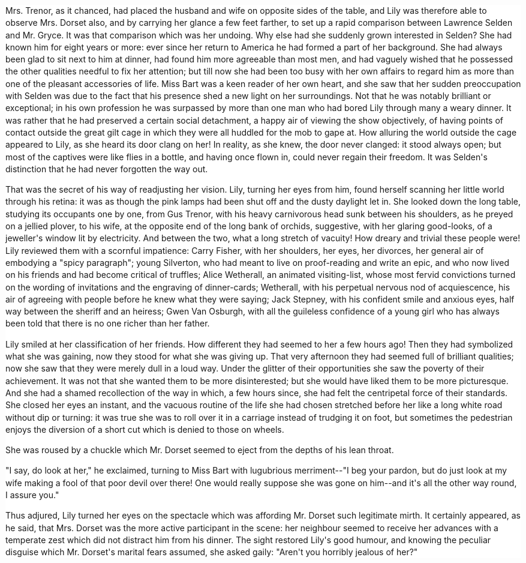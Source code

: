Mrs. Trenor, as it chanced, had placed the husband and wife on opposite sides of the table, and Lily was therefore able to observe Mrs. Dorset also, and by carrying her glance a few feet farther, to set up a rapid comparison between Lawrence Selden and Mr. Gryce. It was that comparison which was her undoing. Why else had she suddenly grown interested in Selden? She had known him for eight years or more: ever since her return to America he had formed a part of her background. She had always been glad to sit next to him at dinner, had found him more agreeable than most men, and had vaguely wished that he possessed the other qualities needful to fix her attention; but till now she had been too busy with her own affairs to regard him as more than one of the pleasant accessories of life. Miss Bart was a keen reader of her own heart, and she saw that her sudden preoccupation with Selden was due to the fact that his presence shed a new light on her surroundings. Not that he was notably brilliant or exceptional; in his own profession he was surpassed by more than one man who had bored Lily through many a weary dinner. It was rather that he had preserved a certain social detachment, a happy air of viewing the show objectively, of having points of contact outside the great gilt cage in which they were all huddled for the mob to gape at. How alluring the world outside the cage appeared to Lily, as she heard its door clang on her! In reality, as she knew, the door never clanged: it stood always open; but most of the captives were like flies in a bottle, and having once flown in, could never regain their freedom. It was Selden's distinction that he had never forgotten the way out.

That was the secret of his way of readjusting her vision. Lily, turning her eyes from him, found herself scanning her little world through his retina: it was as though the pink lamps had been shut off and the dusty daylight let in. She looked down the long table, studying its occupants one by one, from Gus Trenor, with his heavy carnivorous head sunk between his shoulders, as he preyed on a jellied plover, to his wife, at the opposite end of the long bank of orchids, suggestive, with her glaring good-looks, of a jeweller's window lit by electricity. And between the two, what a long stretch of vacuity! How dreary and trivial these people were! Lily reviewed them with a scornful impatience: Carry Fisher, with her shoulders, her eyes, her divorces, her general air of embodying a "spicy paragraph"; young Silverton, who had meant to live on proof-reading and write an epic, and who now lived on his friends and had become critical of truffles; Alice Wetherall, an animated visiting-list, whose most fervid convictions turned on the wording of invitations and the engraving of dinner-cards; Wetherall, with his perpetual nervous nod of acquiescence, his air of agreeing with people before he knew what they were saying; Jack Stepney, with his confident smile and anxious eyes, half way between the sheriff and an heiress; Gwen Van Osburgh, with all the guileless confidence of a young girl who has always been told that there is no one richer than her father.

Lily smiled at her classification of her friends. How different they had seemed to her a few hours ago! Then they had symbolized what she was gaining, now they stood for what she was giving up. That very afternoon they had seemed full of brilliant qualities; now she saw that they were merely dull in a loud way. Under the glitter of their opportunities she saw the poverty of their achievement. It was not that she wanted them to be more disinterested; but she would have liked them to be more picturesque. And she had a shamed recollection of the way in which, a few hours since, she had felt the centripetal force of their standards. She closed her eyes an instant, and the vacuous routine of the life she had chosen stretched before her like a long white road without dip or turning: it was true she was to roll over it in a carriage instead of trudging it on foot, but sometimes the pedestrian enjoys the diversion of a short cut which is denied to those on wheels.

She was roused by a chuckle which Mr. Dorset seemed to eject from the depths of his lean throat.

"I say, do look at her," he exclaimed, turning to Miss Bart with lugubrious merriment--"I beg your pardon, but do just look at my wife making a fool of that poor devil over there! One would really suppose she was gone on him--and it's all the other way round, I assure you."

Thus adjured, Lily turned her eyes on the spectacle which was affording Mr. Dorset such legitimate mirth. It certainly appeared, as he said, that Mrs. Dorset was the more active participant in the scene: her neighbour seemed to receive her advances with a temperate zest which did not distract him from his dinner. The sight restored Lily's good humour, and knowing the peculiar disguise which Mr. Dorset's marital fears assumed, she asked gaily: "Aren't you horribly jealous of her?"

